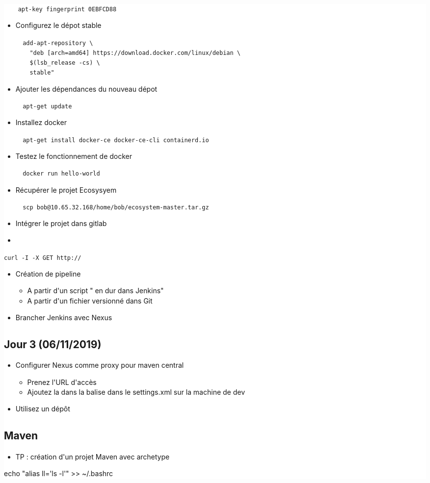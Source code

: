         apt-key fingerprint 0EBFCD88

- Configurez le dépot stable 

        add-apt-repository \
          "deb [arch=amd64] https://download.docker.com/linux/debian \
          $(lsb_release -cs) \
          stable" 

- Ajouter les dépendances du nouveau dépot 

        apt-get update

- Installez docker 

        apt-get install docker-ce docker-ce-cli containerd.io

- Testez le fonctionnement de docker 

        docker run hello-world

- Récupérer le projet Ecosysyem

        scp bob@10.65.32.168/home/bob/ecosystem-master.tar.gz
        
- Intégrer le projet dans gitlab

- 

    curl -I -X GET http://


- Création de pipeline
    - A partir d'un script " en dur dans Jenkins"
    - A partir d'un fichier versionné dans Git
        
- Brancher Jenkins avec Nexus 
## Jour 3 (06/11/2019)

- Configurer Nexus comme proxy pour maven central

    - Prenez l'URL d'accès
    - Ajoutez la dans la balise <mirror> dans le settings.xml sur la machine de dev
    
- Utilisez un dépôt

## Maven

- TP : création d'un projet Maven avec archetype




echo "alias ll='ls -l'" >> ~/.bashrc
